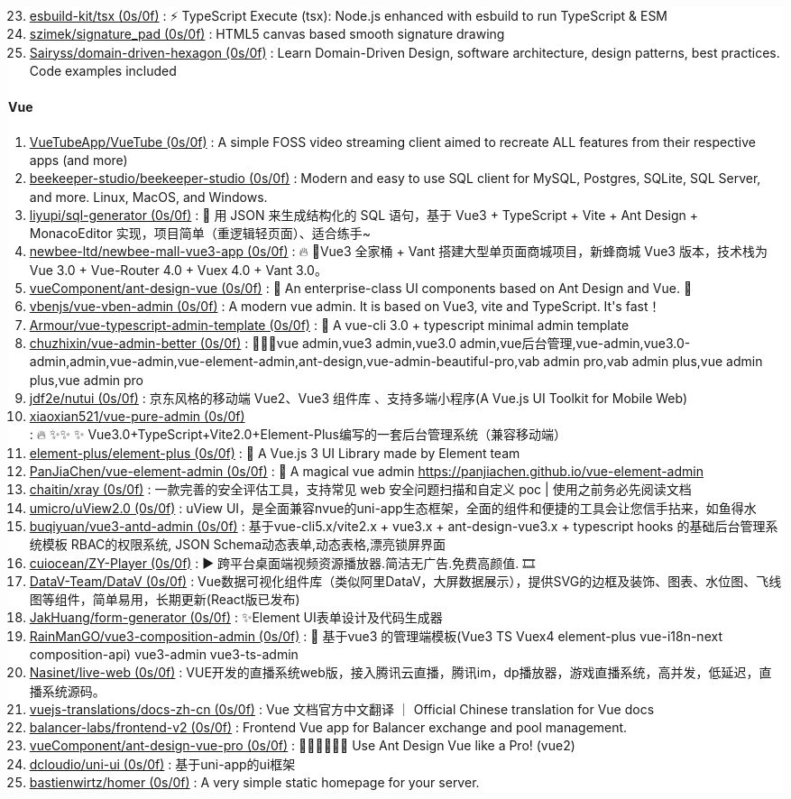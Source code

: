 23. [esbuild-kit/tsx (0s/0f)](https://github.com/esbuild-kit/tsx) : ⚡️ TypeScript Execute (tsx): Node.js enhanced with esbuild to run TypeScript & ESM
24. [szimek/signature_pad (0s/0f)](https://github.com/szimek/signature_pad) : HTML5 canvas based smooth signature drawing
25. [Sairyss/domain-driven-hexagon (0s/0f)](https://github.com/Sairyss/domain-driven-hexagon) : Learn Domain-Driven Design, software architecture, design patterns, best practices. Code examples included

#### Vue
1. [VueTubeApp/VueTube (0s/0f)](https://github.com/VueTubeApp/VueTube) : A simple FOSS video streaming client aimed to recreate ALL features from their respective apps (and more)
2. [beekeeper-studio/beekeeper-studio (0s/0f)](https://github.com/beekeeper-studio/beekeeper-studio) : Modern and easy to use SQL client for MySQL, Postgres, SQLite, SQL Server, and more. Linux, MacOS, and Windows.
3. [liyupi/sql-generator (0s/0f)](https://github.com/liyupi/sql-generator) : 🔨 用 JSON 来生成结构化的 SQL 语句，基于 Vue3 + TypeScript + Vite + Ant Design + MonacoEditor 实现，项目简单（重逻辑轻页面）、适合练手~
4. [newbee-ltd/newbee-mall-vue3-app (0s/0f)](https://github.com/newbee-ltd/newbee-mall-vue3-app) : 🔥 🎉Vue3 全家桶 + Vant 搭建大型单页面商城项目，新蜂商城 Vue3 版本，技术栈为 Vue 3.0 + Vue-Router 4.0 + Vuex 4.0 + Vant 3.0。
5. [vueComponent/ant-design-vue (0s/0f)](https://github.com/vueComponent/ant-design-vue) : 🌈 An enterprise-class UI components based on Ant Design and Vue. 🐜
6. [vbenjs/vue-vben-admin (0s/0f)](https://github.com/vbenjs/vue-vben-admin) : A modern vue admin. It is based on Vue3, vite and TypeScript. It's fast！
7. [Armour/vue-typescript-admin-template (0s/0f)](https://github.com/Armour/vue-typescript-admin-template) : 🖖 A vue-cli 3.0 + typescript minimal admin template
8. [chuzhixin/vue-admin-better (0s/0f)](https://github.com/chuzhixin/vue-admin-better) : 🚀🚀🚀vue admin,vue3 admin,vue3.0 admin,vue后台管理,vue-admin,vue3.0-admin,admin,vue-admin,vue-element-admin,ant-design,vue-admin-beautiful-pro,vab admin pro,vab admin plus,vue admin plus,vue admin pro
9. [jdf2e/nutui (0s/0f)](https://github.com/jdf2e/nutui) : 京东风格的移动端 Vue2、Vue3 组件库 、支持多端小程序(A Vue.js UI Toolkit for Mobile Web)
10. [xiaoxian521/vue-pure-admin (0s/0f)](https://github.com/xiaoxian521/vue-pure-admin) : 🔥 ✨✨ ✨ Vue3.0+TypeScript+Vite2.0+Element-Plus编写的一套后台管理系统（兼容移动端）
11. [element-plus/element-plus (0s/0f)](https://github.com/element-plus/element-plus) : 🎉 A Vue.js 3 UI Library made by Element team
12. [PanJiaChen/vue-element-admin (0s/0f)](https://github.com/PanJiaChen/vue-element-admin) : 🎉 A magical vue admin https://panjiachen.github.io/vue-element-admin
13. [chaitin/xray (0s/0f)](https://github.com/chaitin/xray) : 一款完善的安全评估工具，支持常见 web 安全问题扫描和自定义 poc | 使用之前务必先阅读文档
14. [umicro/uView2.0 (0s/0f)](https://github.com/umicro/uView2.0) : uView UI，是全面兼容nvue的uni-app生态框架，全面的组件和便捷的工具会让您信手拈来，如鱼得水
15. [buqiyuan/vue3-antd-admin (0s/0f)](https://github.com/buqiyuan/vue3-antd-admin) : 基于vue-cli5.x/vite2.x + vue3.x + ant-design-vue3.x + typescript hooks 的基础后台管理系统模板 RBAC的权限系统, JSON Schema动态表单,动态表格,漂亮锁屏界面
16. [cuiocean/ZY-Player (0s/0f)](https://github.com/cuiocean/ZY-Player) : ▶️ 跨平台桌面端视频资源播放器.简洁无广告.免费高颜值. 🎞
17. [DataV-Team/DataV (0s/0f)](https://github.com/DataV-Team/DataV) : Vue数据可视化组件库（类似阿里DataV，大屏数据展示），提供SVG的边框及装饰、图表、水位图、飞线图等组件，简单易用，长期更新(React版已发布)
18. [JakHuang/form-generator (0s/0f)](https://github.com/JakHuang/form-generator) : ✨Element UI表单设计及代码生成器
19. [RainManGO/vue3-composition-admin (0s/0f)](https://github.com/RainManGO/vue3-composition-admin) : 🎉 基于vue3 的管理端模板(Vue3 TS Vuex4 element-plus vue-i18n-next composition-api) vue3-admin vue3-ts-admin
20. [Nasinet/live-web (0s/0f)](https://github.com/Nasinet/live-web) : VUE开发的直播系统web版，接入腾讯云直播，腾讯im，dp播放器，游戏直播系统，高并发，低延迟，直播系统源码。
21. [vuejs-translations/docs-zh-cn (0s/0f)](https://github.com/vuejs-translations/docs-zh-cn) : Vue 文档官方中文翻译 ｜ Official Chinese translation for Vue docs
22. [balancer-labs/frontend-v2 (0s/0f)](https://github.com/balancer-labs/frontend-v2) : Frontend Vue app for Balancer exchange and pool management.
23. [vueComponent/ant-design-vue-pro (0s/0f)](https://github.com/vueComponent/ant-design-vue-pro) : 👨🏻‍💻👩🏻‍💻 Use Ant Design Vue like a Pro! (vue2)
24. [dcloudio/uni-ui (0s/0f)](https://github.com/dcloudio/uni-ui) : 基于uni-app的ui框架
25. [bastienwirtz/homer (0s/0f)](https://github.com/bastienwirtz/homer) : A very simple static homepage for your server.
